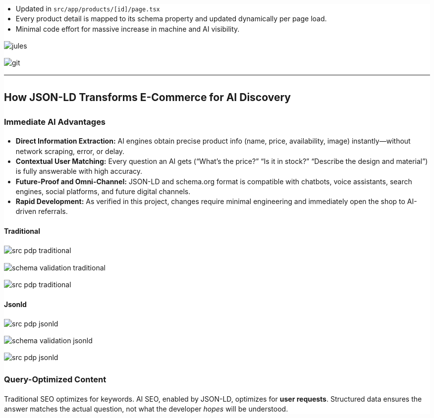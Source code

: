 - Updated in `src/app/products/[id]/page.tsx`
- Every product detail is mapped to its schema property and updated dynamically per page load.
- Minimal code effort for massive increase in machine and AI visibility.

![jules](https://res.cloudinary.com/ethzero/image/upload/c_scale,w_720/v1756556731/ai/dynamic_ux_with_jsonld_and_mcp/misc/jules-prompt.png)


![git](https://res.cloudinary.com/ethzero/image/upload/c_scale,w_720/v1756556737/ai/dynamic_ux_with_jsonld_and_mcp/misc/github-commit-jsonld.png)


***

## How JSON-LD Transforms E-Commerce for AI Discovery

### Immediate AI Advantages

- **Direct Information Extraction:**
AI engines obtain precise product info (name, price, availability, image) instantly—without network scraping, error, or delay.
- **Contextual User Matching:**
Every question an AI gets (“What’s the price?” “Is it in stock?” “Describe the design and material”) is fully answerable with high accuracy.
- **Future-Proof and Omni-Channel:**
JSON-LD and schema.org format is compatible with chatbots, voice assistants, search engines, social platforms, and future digital channels.
- **Rapid Development:**
As verified in this project, changes require minimal engineering and immediately open the shop to AI-driven referrals.


#### Traditional

![src pdp traditional](https://res.cloudinary.com/ethzero/image/upload/c_scale,w_720/v1756552933/ai/dynamic_ux_with_jsonld_and_mcp/traditional/pdp-source-traditional.png)

![schema validation traditional](https://res.cloudinary.com/ethzero/image/upload/c_scale,w_720/v1756556418/ai/dynamic_ux_with_jsonld_and_mcp/traditional/schema-validation-traditional.png)

![src pdp traditional](https://res.cloudinary.com/ethzero/image/upload/c_scale,w_720/v1756556418/ai/dynamic_ux_with_jsonld_and_mcp/traditional/rich-test-traditional.png)




#### Jsonld

![src pdp jsonld](https://res.cloudinary.com/ethzero/image/upload/c_scale,w_720/v1756556048/ai/dynamic_ux_with_jsonld_and_mcp/jsonld/pdp-source-jsonld.png)

![schema validation jsonld](https://res.cloudinary.com/ethzero/image/upload/c_scale,w_720/v1756556046/ai/dynamic_ux_with_jsonld_and_mcp/jsonld/schema-validation-jsonld.png)

![src pdp jsonld](https://res.cloudinary.com/ethzero/image/upload/c_scale,w_720/v1756556045/ai/dynamic_ux_with_jsonld_and_mcp/jsonld/rich-test-jsonld.png)


### Query-Optimized Content

Traditional SEO optimizes for keywords. AI SEO, enabled by JSON-LD, optimizes for **user requests**.
Structured data ensures the answer matches the actual question, not what the developer *hopes* will be understood.

